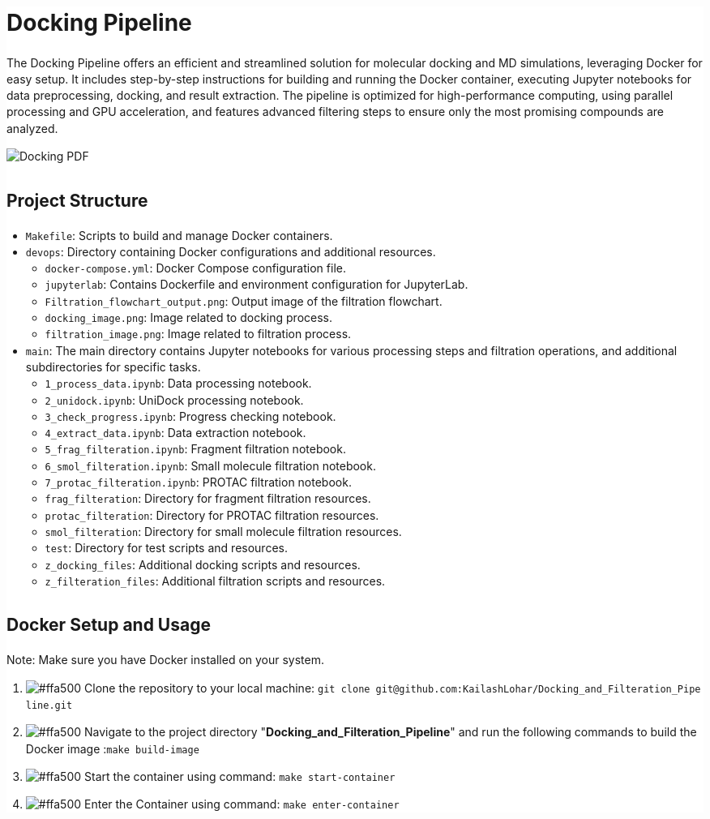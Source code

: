 # Docking Pipeline
The Docking Pipeline offers an efficient and streamlined solution for molecular docking and MD simulations, leveraging Docker for easy setup. It includes step-by-step instructions for building and running the Docker container, executing Jupyter notebooks for data preprocessing, docking, and result extraction. The pipeline is optimized for high-performance computing, using parallel processing and GPU acceleration, and features advanced filtering steps to ensure only the most promising compounds are analyzed. 

![Docking PDF](devops/docking_image.png)

## Project Structure

- `Makefile`: Scripts to build and manage Docker containers.
- `devops`: Directory containing Docker configurations and additional resources.
  - `docker-compose.yml`: Docker Compose configuration file.
  - `jupyterlab`: Contains Dockerfile and environment configuration for JupyterLab.
  - `Filtration_flowchart_output.png`: Output image of the filtration flowchart.
  - `docking_image.png`: Image related to docking process.
  - `filtration_image.png`: Image related to filtration process.
- `main`: The main directory contains Jupyter notebooks for various processing steps and filtration operations, and additional subdirectories for specific tasks.
  - `1_process_data.ipynb`: Data processing notebook.
  - `2_unidock.ipynb`: UniDock processing notebook.
  - `3_check_progress.ipynb`: Progress checking notebook.
  - `4_extract_data.ipynb`: Data extraction notebook.
  - `5_frag_filteration.ipynb`: Fragment filtration notebook.
  - `6_smol_filteration.ipynb`: Small molecule filtration notebook.
  - `7_protac_filteration.ipynb`: PROTAC filtration notebook.
  - `frag_filteration`: Directory for fragment filtration resources.
  - `protac_filteration`: Directory for PROTAC filtration resources.
  - `smol_filteration`: Directory for small molecule filtration resources.
  - `test`: Directory for test scripts and resources.
  - `z_docking_files`: Additional docking scripts and resources.
  - `z_filteration_files`: Additional filtration scripts and resources.


## Docker Setup and Usage
Note: Make sure you have Docker installed on your system.
1. ![#ffa500](https://via.placeholder.com/15/ffa500/ffa500.png) Clone the repository to your local machine: `git clone git@github.com:KailashLohar/Docking_and_Filteration_Pipeline.git`

2. ![#ffa500](https://via.placeholder.com/15/ffa500/ffa500.png) Navigate to the project directory "**Docking_and_Filteration_Pipeline**" and run the following commands to build the Docker image :`make build-image`

3. ![#ffa500](https://via.placeholder.com/15/ffa500/ffa500.png) Start the container using command: `make start-container`

4. ![#ffa500](https://via.placeholder.com/15/ffa500/ffa500.png) Enter the Container using command: `make enter-container`
